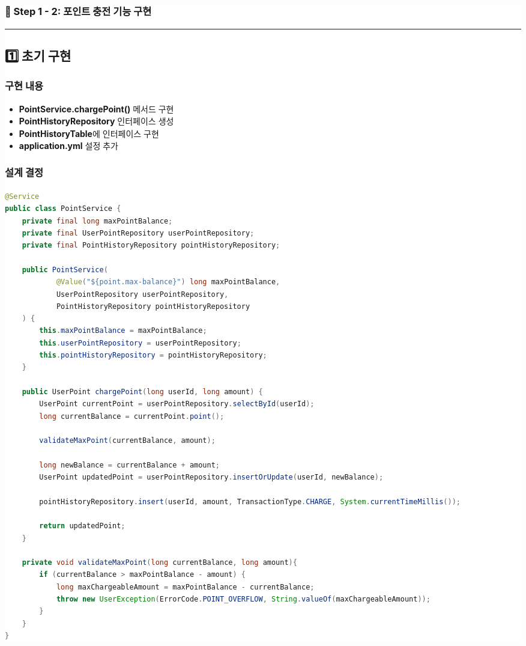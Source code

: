 ### 🎯 Step 1 - 2: 포인트 충전 기능 구현

---

## 1️⃣ 초기 구현

### 구현 내용
- **PointService.chargePoint()** 메서드 구현
- **PointHistoryRepository** 인터페이스 생성
- **PointHistoryTable**에 인터페이스 구현
- **application.yml** 설정 추가

### 설계 결정
```java
@Service
public class PointService {
    private final long maxPointBalance;
    private final UserPointRepository userPointRepository;
    private final PointHistoryRepository pointHistoryRepository;

    public PointService(
            @Value("${point.max-balance}") long maxPointBalance,
            UserPointRepository userPointRepository,
            PointHistoryRepository pointHistoryRepository
    ) {
        this.maxPointBalance = maxPointBalance;
        this.userPointRepository = userPointRepository;
        this.pointHistoryRepository = pointHistoryRepository;
    }

    public UserPoint chargePoint(long userId, long amount) {
        UserPoint currentPoint = userPointRepository.selectById(userId);
        long currentBalance = currentPoint.point();

        validateMaxPoint(currentBalance, amount);

        long newBalance = currentBalance + amount;
        UserPoint updatedPoint = userPointRepository.insertOrUpdate(userId, newBalance);

        pointHistoryRepository.insert(userId, amount, TransactionType.CHARGE, System.currentTimeMillis());

        return updatedPoint;
    }

    private void validateMaxPoint(long currentBalance, long amount){
        if (currentBalance > maxPointBalance - amount) {
            long maxChargeableAmount = maxPointBalance - currentBalance;
            throw new UserException(ErrorCode.POINT_OVERFLOW, String.valueOf(maxChargeableAmount));
        }
    }
}
```
